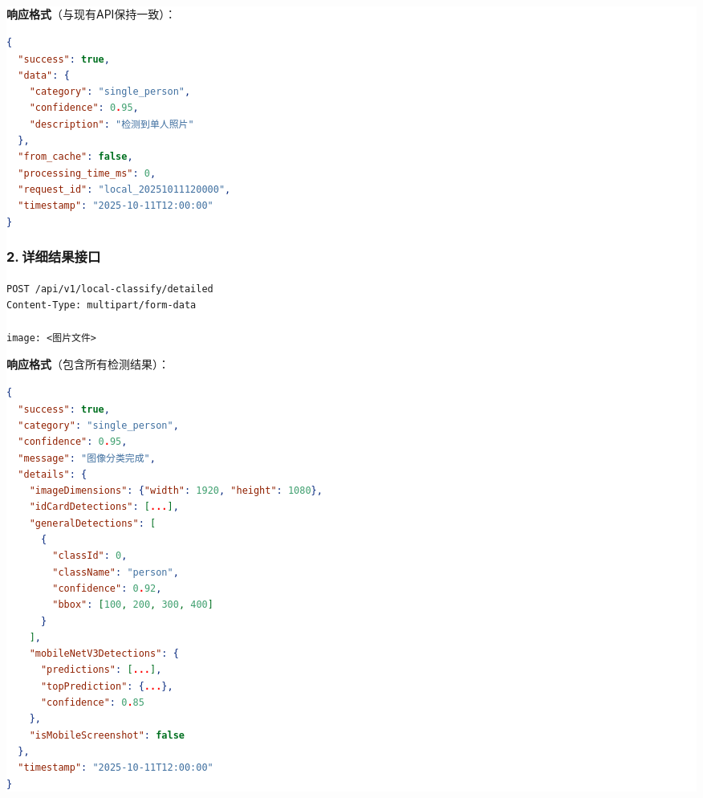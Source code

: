 **响应格式**（与现有API保持一致）：

```json
{
  "success": true,
  "data": {
    "category": "single_person",
    "confidence": 0.95,
    "description": "检测到单人照片"
  },
  "from_cache": false,
  "processing_time_ms": 0,
  "request_id": "local_20251011120000",
  "timestamp": "2025-10-11T12:00:00"
}
```

### 2. 详细结果接口

```http
POST /api/v1/local-classify/detailed
Content-Type: multipart/form-data

image: <图片文件>
```

**响应格式**（包含所有检测结果）：

```json
{
  "success": true,
  "category": "single_person",
  "confidence": 0.95,
  "message": "图像分类完成",
  "details": {
    "imageDimensions": {"width": 1920, "height": 1080},
    "idCardDetections": [...],
    "generalDetections": [
      {
        "classId": 0,
        "className": "person",
        "confidence": 0.92,
        "bbox": [100, 200, 300, 400]
      }
    ],
    "mobileNetV3Detections": {
      "predictions": [...],
      "topPrediction": {...},
      "confidence": 0.85
    },
    "isMobileScreenshot": false
  },
  "timestamp": "2025-10-11T12:00:00"
}
```
